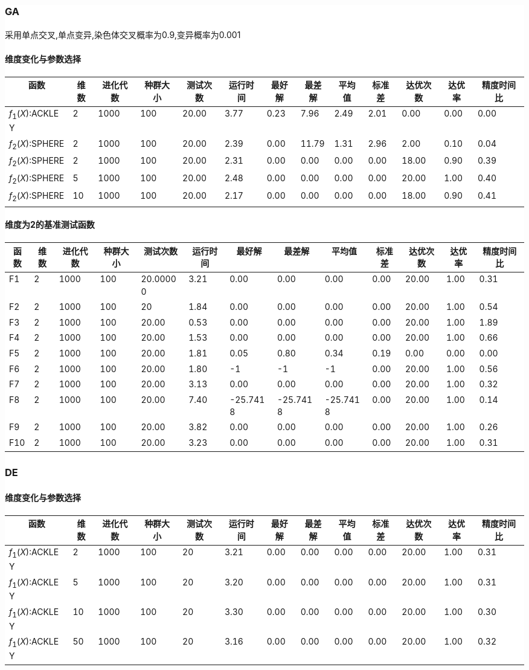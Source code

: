 ### GA

采用单点交叉,单点变异,染色体交叉概率为0.9,变异概率为0.001

#### 维度变化与参数选择

| 函数              | 维数 | 进化代数 | 种群大小 | 测试次数 | 运行时间 | 最好解 | 最差解 | 平均值 | 标准差 | 达优次数 | 达优率 | 精度时间比 |
| ----------------- | ---- | -------- | -------- | -------- | -------- | ------ | ------ | ------ | ------ | -------- | ------ | ---------- |
| $f_{1}(X)$:ACKLEY | 2    | 1000     | 100      | 20.00    | 3.77     | 0.23   | 7.96   | 2.49   | 2.01   | 0.00     | 0.00   | 0.00       |
| $f_{2}(X)$:SPHERE | 2    | 1000     | 100      | 20.00    | 2.39     | 0.00   | 11.79  | 1.31   | 2.96   | 2.00     | 0.10   | 0.04       |
| $f_{2}(X)$:SPHERE | 2    | 1000     | 100      | 20.00    | 2.31     | 0.00   | 0.00   | 0.00   | 0.00   | 18.00    | 0.90   | 0.39       |
| $f_{2}(X)$:SPHERE | 5    | 1000     | 100      | 20.00    | 2.48     | 0.00   | 0.00   | 0.00   | 0.00   | 20.00    | 1.00   | 0.40       |
| $f_{2}(X)$:SPHERE | 10   | 1000     | 100      | 20.00    | 2.17     | 0.00   | 0.00   | 0.00   | 0.00   | 18.00    | 0.90   | 0.41       |

#### 维度为2的基准测试函数

| 函数 | 维数 | 进化代数 | 种群大小 | 测试次数 | 运行时间 | 最好解   | 最差解   | 平均值   | 标准差 | 达优次数 | 达优率 | 精度时间比 |
| ---- | ---- | -------- | -------- | -------- | -------- | -------- | -------- | -------- | ------ | -------- | ------ | ---------- |
| F1   | 2    | 1000     | 100      | 20.00000 | 3.21     | 0.00     | 0.00     | 0.00     | 0.00   | 20.00    | 1.00   | 0.31       |
| F2   | 2    | 1000     | 100      | 20       | 1.84     | 0.00     | 0.00     | 0.00     | 0.00   | 20.00    | 1.00   | 0.54       |
| F3   | 2    | 1000     | 100      | 20.00    | 0.53     | 0.00     | 0.00     | 0.00     | 0.00   | 20.00    | 1.00   | 1.89       |
| F4   | 2    | 1000     | 100      | 20.00    | 1.53     | 0.00     | 0.00     | 0.00     | 0.00   | 20.00    | 1.00   | 0.66       |
| F5   | 2    | 1000     | 100      | 20.00    | 1.81     | 0.05     | 0.80     | 0.34     | 0.19   | 0.00     | 0.00   | 0.00       |
| F6   | 2    | 1000     | 100      | 20.00    | 1.80     | -1       | -1       | -1       | 0.00   | 20.00    | 1.00   | 0.56       |
| F7   | 2    | 1000     | 100      | 20.00    | 3.13     | 0.00     | 0.00     | 0.00     | 0.00   | 20.00    | 1.00   | 0.32       |
| F8   | 2    | 1000     | 100      | 20.00    | 7.40     | -25.7418 | -25.7418 | -25.7418 | 0.00   | 20.00    | 1.00   | 0.14       |
| F9   | 2    | 1000     | 100      | 20.00    | 3.82     | 0.00     | 0.00     | 0.00     | 0.00   | 20.00    | 1.00   | 0.26       |
| F10  | 2    | 1000     | 100      | 20.00    | 3.23     | 0.00     | 0.00     | 0.00     | 0.00   | 20.00    | 1.00   | 0.31       |

### DE

#### 维度变化与参数选择

| 函数              | 维数 | 进化代数 | 种群大小 | 测试次数 | 运行时间 | 最好解 | 最差解 | 平均值 | 标准差 | 达优次数 | 达优率 | 精度时间比 |
| ----------------- | ---- | -------- | -------- | -------- | -------- | ------ | ------ | ------ | ------ | -------- | ------ | ---------- |
| $f_{1}(X)$:ACKLEY | 2    | 1000     | 100      | 20       | 3.21     | 0.00   | 0.00   | 0.00   | 0.00   | 20.00    | 1.00   | 0.31       |
| $f_{1}(X)$:ACKLEY | 5    | 1000     | 100      | 20       | 3.20     | 0.00   | 0.00   | 0.00   | 0.00   | 20.00    | 1.00   | 0.31       |
| $f_{1}(X)$:ACKLEY | 10   | 1000     | 100      | 20       | 3.30     | 0.00   | 0.00   | 0.00   | 0.00   | 20.00    | 1.00   | 0.30       |
| $f_{1}(X)$:ACKLEY | 50   | 1000     | 100      | 20       | 3.16     | 0.00   | 0.00   | 0.00   | 0.00   | 20.00    | 1.00   | 0.32       |
